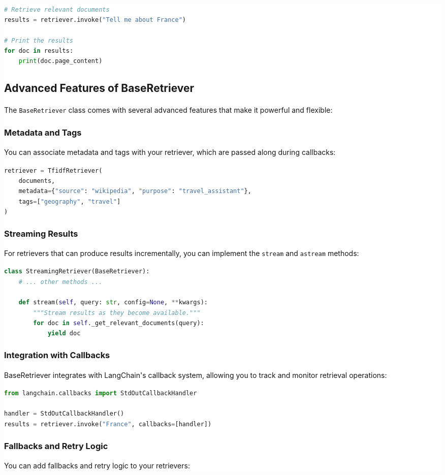 ```python
# Retrieve relevant documents
results = retriever.invoke("Tell me about France")

# Print the results
for doc in results:
    print(doc.page_content)
```

## Advanced Features of BaseRetriever

The `BaseRetriever` class comes with several advanced features that make it powerful and flexible:

### Metadata and Tags

You can associate metadata and tags with your retriever, which are passed along during callbacks:

```python
retriever = TfidfRetriever(
    documents,
    metadata={"source": "wikipedia", "purpose": "travel_assistant"},
    tags=["geography", "travel"]
)
```

### Streaming Results

For retrievers that can produce results incrementally, you can implement the `stream` and `astream` methods:

```python
class StreamingRetriever(BaseRetriever):
    # ... other methods ...
    
    def stream(self, query: str, config=None, **kwargs):
        """Stream results as they become available."""
        for doc in self._get_relevant_documents(query):
            yield doc
```

### Integration with Callbacks

BaseRetriever integrates with LangChain's callback system, allowing you to track and monitor retrieval operations:

```python
from langchain.callbacks import StdOutCallbackHandler

handler = StdOutCallbackHandler()
results = retriever.invoke("France", callbacks=[handler])
```

### Fallbacks and Retry Logic

You can add fallbacks and retry logic to your retrievers:
